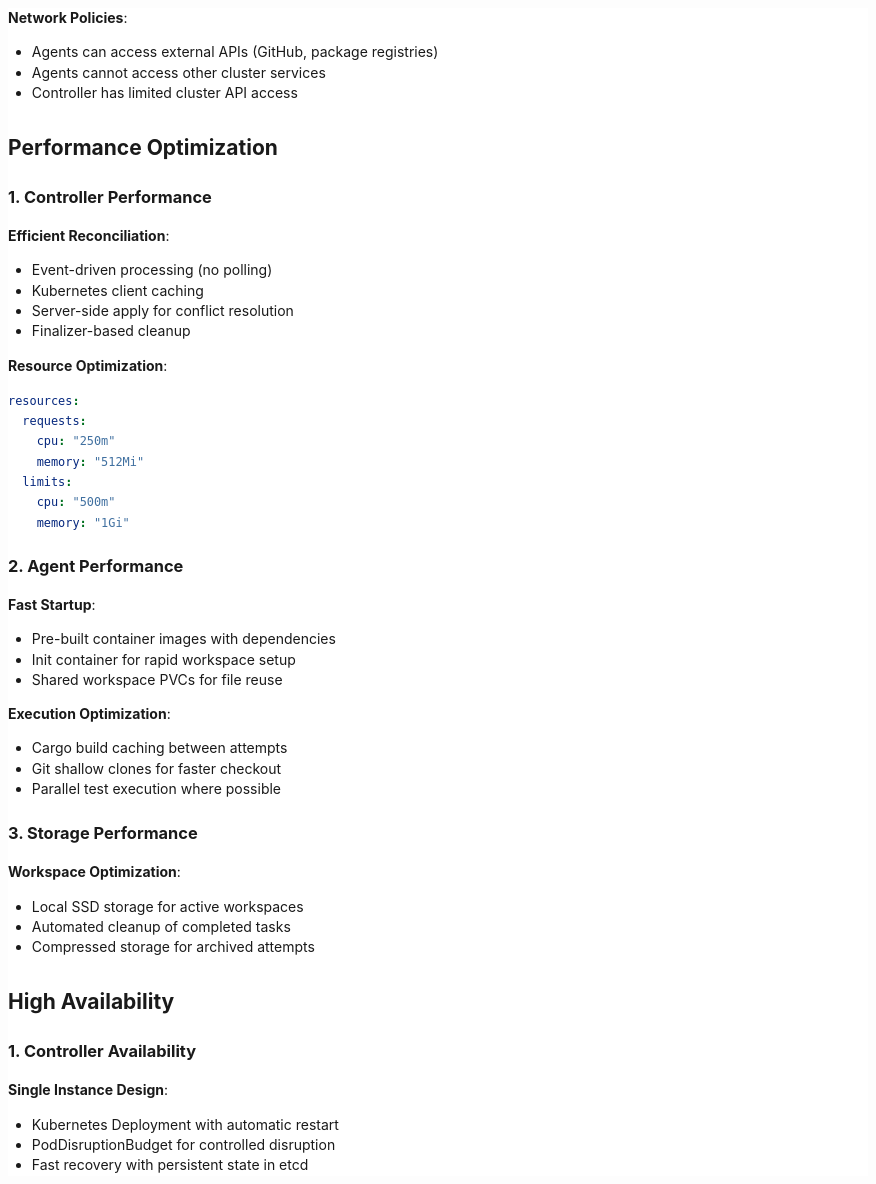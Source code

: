 **Network Policies**:
- Agents can access external APIs (GitHub, package registries)
- Agents cannot access other cluster services
- Controller has limited cluster API access

## Performance Optimization

### 1. Controller Performance

**Efficient Reconciliation**:
- Event-driven processing (no polling)
- Kubernetes client caching
- Server-side apply for conflict resolution
- Finalizer-based cleanup

**Resource Optimization**:
```yaml
resources:
  requests:
    cpu: "250m"
    memory: "512Mi"
  limits:
    cpu: "500m"
    memory: "1Gi"
```

### 2. Agent Performance

**Fast Startup**:
- Pre-built container images with dependencies
- Init container for rapid workspace setup
- Shared workspace PVCs for file reuse

**Execution Optimization**:
- Cargo build caching between attempts
- Git shallow clones for faster checkout
- Parallel test execution where possible

### 3. Storage Performance

**Workspace Optimization**:
- Local SSD storage for active workspaces
- Automated cleanup of completed tasks
- Compressed storage for archived attempts

## High Availability

### 1. Controller Availability

**Single Instance Design**:
- Kubernetes Deployment with automatic restart
- PodDisruptionBudget for controlled disruption
- Fast recovery with persistent state in etcd
